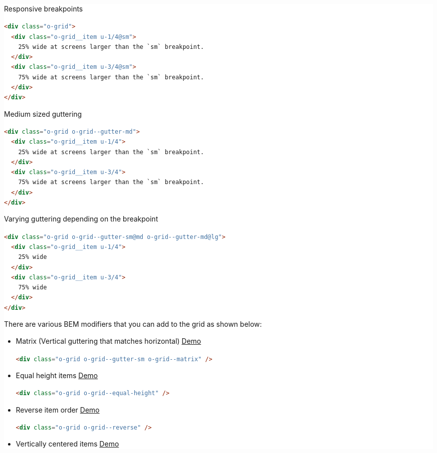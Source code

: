Responsive breakpoints
```html
<div class="o-grid">
  <div class="o-grid__item u-1/4@sm">
    25% wide at screens larger than the `sm` breakpoint.
  </div>
  <div class="o-grid__item u-3/4@sm">
    75% wide at screens larger than the `sm` breakpoint.
  </div>
</div>
```

Medium sized guttering
```html
<div class="o-grid o-grid--gutter-md">
  <div class="o-grid__item u-1/4">
    25% wide at screens larger than the `sm` breakpoint.
  </div>
  <div class="o-grid__item u-3/4">
    75% wide at screens larger than the `sm` breakpoint.
  </div>
</div>
```

Varying guttering depending on the breakpoint
```html
<div class="o-grid o-grid--gutter-sm@md o-grid--gutter-md@lg">
  <div class="o-grid__item u-1/4">
    25% wide
  </div>
  <div class="o-grid__item u-3/4">
    75% wide
  </div>
</div>
```

There are various BEM modifiers that you can add to the grid as shown below:

* Matrix (Vertical guttering that matches horizontal)
  [Demo](http://rbrtsmith.com/nebula-css/#grid-matrix)

    ```html
    <div class="o-grid o-grid--gutter-sm o-grid--matrix" />
    ```
* Equal height items
  [Demo](http://rbrtsmith.com/nebula-css/#grid-equal-height)

    ```html
    <div class="o-grid o-grid--equal-height" />
    ```
* Reverse item order
  [Demo](http://rbrtsmith.com/nebula-css/#grid-reverse)

    ```html
    <div class="o-grid o-grid--reverse" />
    ```
* Vertically centered items
  [Demo](http://rbrtsmith.com/nebula-css/#grid-vertically-centered)
